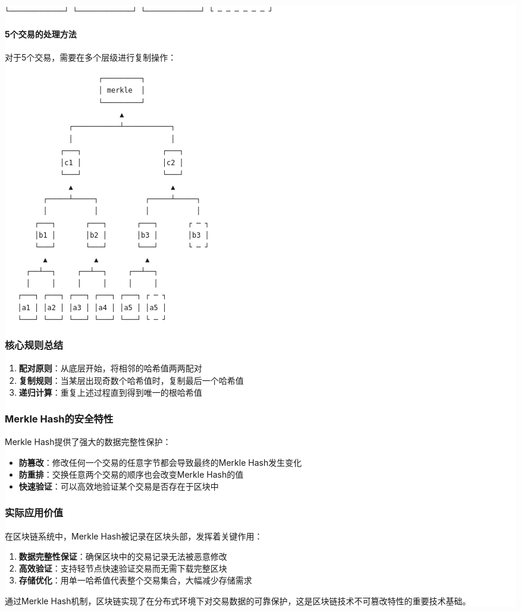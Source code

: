 ```
└─────────────┘ └─────────────┘ └─────────────┘ └ ─ ─ ─ ─ ─ ─ ┘
```

#### 5个交易的处理方法

对于5个交易，需要在多个层级进行复制操作：

```
                      ┌─────────┐
                      │ merkle  │
                      └─────────┘
                           ▲
               ┌───────────┴───────────┐
               │                       │
             ┌───┐                   ┌───┐
             │c1 │                   │c2 │
             └───┘                   └───┘
               ▲                       ▲
         ┌─────┴─────┐           ┌─────┴─────┐
         │           │           │           │
       ┌───┐       ┌───┐       ┌───┐       ┌ ─ ┐
       │b1 │       │b2 │       │b3 │       │b3 │
       └───┘       └───┘       └───┘       └ ─ ┘
         ▲           ▲           ▲
     ┌──┴──┐     ┌──┴──┐     ┌──┴──┐
     │     │     │     │     │     │
   ┌───┐ ┌───┐ ┌───┐ ┌───┐ ┌───┐ ┌ ─ ┐
   │a1 │ │a2 │ │a3 │ │a4 │ │a5 │ │a5 │
   └───┘ └───┘ └───┘ └───┘ └───┘ └ ─ ┘
```

### 核心规则总结

1. **配对原则**：从底层开始，将相邻的哈希值两两配对
2. **复制规则**：当某层出现奇数个哈希值时，复制最后一个哈希值
3. **递归计算**：重复上述过程直到得到唯一的根哈希值

### Merkle Hash的安全特性

Merkle Hash提供了强大的数据完整性保护：

- **防篡改**：修改任何一个交易的任意字节都会导致最终的Merkle Hash发生变化
- **防重排**：交换任意两个交易的顺序也会改变Merkle Hash的值
- **快速验证**：可以高效地验证某个交易是否存在于区块中

### 实际应用价值

在区块链系统中，Merkle Hash被记录在区块头部，发挥着关键作用：

1. **数据完整性保证**：确保区块中的交易记录无法被恶意修改
2. **高效验证**：支持轻节点快速验证交易而无需下载完整区块
3. **存储优化**：用单一哈希值代表整个交易集合，大幅减少存储需求

通过Merkle Hash机制，区块链实现了在分布式环境下对交易数据的可靠保护，这是区块链技术不可篡改特性的重要技术基础。
